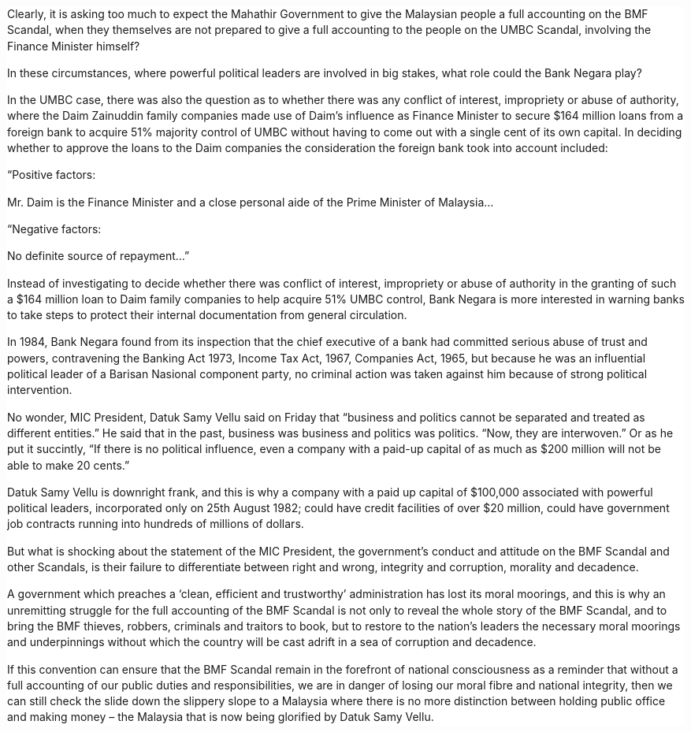 Clearly, it is asking too much to expect the Mahathir Government to give the Malaysian people a full accounting on the BMF Scandal, when they themselves are not prepared to give a full accounting to the people on the UMBC Scandal, involving the Finance Minister himself?

In these circumstances, where powerful political leaders are involved in big stakes, what role could the Bank Negara play?

In the UMBC case, there was also the question as to whether there was any conflict of interest, impropriety or abuse of authority, where the Daim Zainuddin family companies made use of Daim’s influence as Finance Minister to secure $164 million loans from a foreign bank to acquire 51% majority control of UMBC without having to come out with a single cent of its own capital. In deciding whether to approve the loans to the Daim companies the consideration the foreign bank took into account included:

“Positive factors:

Mr. Daim is the Finance Minister and a close personal aide of the Prime Minister of Malaysia…

“Negative factors:

No definite source of repayment…”

Instead of investigating to decide whether there was conflict of interest, impropriety or abuse of authority in the granting of such a $164 million loan to Daim family companies to help acquire 51% UMBC control, Bank Negara is more interested in warning banks to take steps to protect their internal documentation from general circulation.

In 1984, Bank Negara found from its inspection that the chief executive of a bank had committed serious abuse of trust and powers, contravening the Banking Act 1973, Income Tax Act, 1967, Companies Act, 1965, but because he was an influential political leader of a Barisan Nasional component party, no criminal action was taken against him because of strong political intervention.

No wonder, MIC President, Datuk Samy Vellu said on Friday that “business and politics cannot be separated and treated as different entities.” He said that in the past, business was business and politics was politics. “Now, they are interwoven.” Or as he put it succintly, “If there is no political influence, even a company with a paid-up capital of as much as $200 million will not be able to make 20 cents.”

Datuk Samy Vellu is downright frank, and this is why a company with a paid up capital of $100,000 associated with powerful political leaders, incorporated only on 25th August 1982; could have credit facilities of over $20 million, could have government job contracts running into hundreds of millions of dollars.

But what is shocking about the statement of the MIC President, the government’s conduct and attitude on the BMF Scandal and other Scandals, is their failure to differentiate between right and wrong, integrity and corruption, morality and decadence.

A government which preaches a ‘clean, efficient and trustworthy’ administration has lost its moral moorings, and this is why an unremitting struggle for the full accounting of the BMF Scandal is not only to reveal the whole story of the BMF Scandal, and to bring the BMF thieves, robbers, criminals and traitors to book, but to restore to the nation’s leaders the necessary moral moorings and underpinnings without which the country will be cast adrift in a sea of corruption and decadence.

If this convention can ensure that the BMF Scandal remain in the forefront of national consciousness as a reminder that without a full accounting of our public duties and responsibilities, we are in danger of losing our moral fibre and national integrity, then we can still check the slide down the slippery slope to a Malaysia where there is no more distinction between holding public office and making money – the Malaysia that is now being glorified by Datuk Samy Vellu.
 
